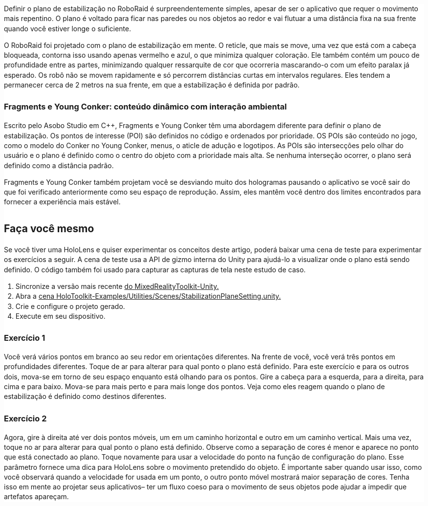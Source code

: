 Definir o plano de estabilização no RoboRaid é surpreendentemente simples, apesar de ser o aplicativo que requer o movimento mais repentino. O plano é voltado para ficar nas paredes ou nos objetos ao redor e vai flutuar a uma distância fixa na sua frente quando você estiver longe o suficiente.

O RoboRaid foi projetado com o plano de estabilização em mente. O reticle, que mais se move, uma vez que está com a cabeça bloqueada, contorna isso usando apenas vermelho e azul, o que minimiza qualquer coloração. Ele também contém um pouco de profundidade entre as partes, minimizando qualquer ressarquite de cor que ocorreria mascarando-o com um efeito paralax já esperado. Os robô não se movem rapidamente e só percorrem distâncias curtas em intervalos regulares. Eles tendem a permanecer cerca de 2 metros na sua frente, em que a estabilização é definida por padrão.

### <a name="fragments-and-young-conker-dynamic-content-with-environmental-interaction"></a>Fragments e Young Conker: conteúdo dinâmico com interação ambiental

Escrito pelo Asobo Studio em C++, Fragments e Young Conker têm uma abordagem diferente para definir o plano de estabilização. Os pontos de interesse (POI) são definidos no código e ordenados por prioridade. OS POIs são conteúdo no jogo, como o modelo do Conker no Young Conker, menus, o aticle de adução e logotipos. As POIs são intersecções pelo olhar do usuário e o plano é definido como o centro do objeto com a prioridade mais alta. Se nenhuma interseção ocorrer, o plano será definido como a distância padrão.

Fragments e Young Conker também projetam você se desviando muito dos hologramas pausando o aplicativo se você sair do que foi verificado anteriormente como seu espaço de reprodução. Assim, eles mantêm você dentro dos limites encontrados para fornecer a experiência mais estável.

## <a name="do-it-yourself"></a>Faça você mesmo

Se você tiver uma HoloLens e quiser experimentar os conceitos deste artigo, poderá baixar uma cena de teste para experimentar os exercícios a seguir. A cena de teste usa a API de gizmo interna do Unity para ajudá-lo a visualizar onde o plano está sendo definido. O código também foi usado para capturar as capturas de tela neste estudo de caso.
1. Sincronize a versão mais recente [do MixedRealityToolkit-Unity.](https://github.com/Microsoft/MixedRealityToolkit-Unity)
2. Abra a [cena HoloToolkit-Examples/Utilities/Scenes/StabilizationPlaneSetting.unity.](https://github.com/Microsoft/MixedRealityToolkit-Unity/blob/htk_release/Assets/HoloToolkit-Examples/Utilities/Scenes/StabilizationPlaneSetting.unity)
3. Crie e configure o projeto gerado.
4. Execute em seu dispositivo.

### <a name="exercise-1"></a>Exercício 1

Você verá vários pontos em branco ao seu redor em orientações diferentes. Na frente de você, você verá três pontos em profundidades diferentes. Toque de ar para alterar para qual ponto o plano está definido. Para este exercício e para os outros dois, mova-se em torno de seu espaço enquanto está olhando para os pontos. Gire a cabeça para a esquerda, para a direita, para cima e para baixo. Mova-se para mais perto e para mais longe dos pontos. Veja como eles reagem quando o plano de estabilização é definido como destinos diferentes.

### <a name="exercise-2"></a>Exercício 2

Agora, gire à direita até ver dois pontos móveis, um em um caminho horizontal e outro em um caminho vertical. Mais uma vez, toque no ar para alterar para qual ponto o plano está definido. Observe como a separação de cores é menor e aparece no ponto que está conectado ao plano. Toque novamente para usar a velocidade do ponto na função de configuração do plano. Esse parâmetro fornece uma dica para HoloLens sobre o movimento pretendido do objeto. É importante saber quando usar isso, como você observará quando a velocidade for usada em um ponto, o outro ponto móvel mostrará maior separação de cores. Tenha isso em mente ao projetar seus aplicativos– ter um fluxo coeso para o movimento de seus objetos pode ajudar a impedir que artefatos apareçam.
